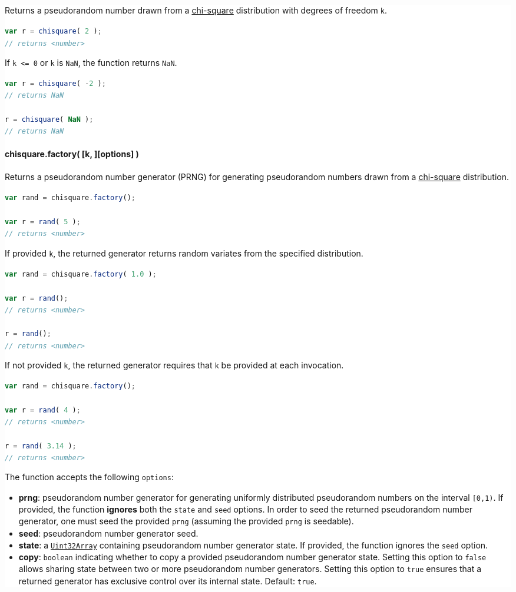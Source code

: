 Returns a pseudorandom number drawn from a [chi-square][chi-square] distribution with degrees of freedom `k`.

```javascript
var r = chisquare( 2 );
// returns <number>
```

If `k <= 0` or `k` is `NaN`, the function returns `NaN`.

```javascript
var r = chisquare( -2 );
// returns NaN

r = chisquare( NaN );
// returns NaN
```

#### chisquare.factory( \[k, ]\[options] )

Returns a pseudorandom number generator (PRNG) for generating pseudorandom numbers drawn from a [chi-square][chi-square] distribution.

```javascript
var rand = chisquare.factory();

var r = rand( 5 );
// returns <number>
```

If provided `k`, the returned generator returns random variates from the specified distribution.

```javascript
var rand = chisquare.factory( 1.0 );

var r = rand();
// returns <number>

r = rand();
// returns <number>
```

If not provided `k`, the returned generator requires that `k` be provided at each invocation.

```javascript
var rand = chisquare.factory();

var r = rand( 4 );
// returns <number>

r = rand( 3.14 );
// returns <number>
```

The function accepts the following `options`:

-   **prng**: pseudorandom number generator for generating uniformly distributed pseudorandom numbers on the interval `[0,1)`. If provided, the function **ignores** both the `state` and `seed` options. In order to seed the returned pseudorandom number generator, one must seed the provided `prng` (assuming the provided `prng` is seedable).
-   **seed**: pseudorandom number generator seed.
-   **state**: a [`Uint32Array`][@stdlib/array/uint32] containing pseudorandom number generator state. If provided, the function ignores the `seed` option.
-   **copy**: `boolean` indicating whether to copy a provided pseudorandom number generator state. Setting this option to `false` allows sharing state between two or more pseudorandom number generators. Setting this option to `true` ensures that a returned generator has exclusive control over its internal state. Default: `true`.


[npm-image]: http://img.shields.io/npm/v/@stdlib/random-base-chisquare.svg
[npm-url]: https://npmjs.org/package/@stdlib/random-base-chisquare
[test-image]: https://github.com/stdlib-js/random-base-chisquare/actions/workflows/test.yml/badge.svg?branch=v0.2.0
[test-url]: https://github.com/stdlib-js/random-base-chisquare/actions/workflows/test.yml?query=branch:v0.2.0
[coverage-image]: https://img.shields.io/codecov/c/github/stdlib-js/random-base-chisquare/main.svg
[coverage-url]: https://codecov.io/github/stdlib-js/random-base-chisquare?branch=main
[chat-image]: https://img.shields.io/gitter/room/stdlib-js/stdlib.svg
[chat-url]: https://app.gitter.im/#/room/#stdlib-js_stdlib:gitter.im
[stdlib]: https://github.com/stdlib-js/stdlib
[stdlib-authors]: https://github.com/stdlib-js/stdlib/graphs/contributors
[umd]: https://github.com/umdjs/umd
[es-module]: https://developer.mozilla.org/en-US/docs/Web/JavaScript/Guide/Modules
[deno-url]: https://github.com/stdlib-js/random-base-chisquare/tree/deno
[deno-readme]: https://github.com/stdlib-js/random-base-chisquare/blob/deno/README.md
[umd-url]: https://github.com/stdlib-js/random-base-chisquare/tree/umd
[umd-readme]: https://github.com/stdlib-js/random-base-chisquare/blob/umd/README.md
[esm-url]: https://github.com/stdlib-js/random-base-chisquare/tree/esm
[esm-readme]: https://github.com/stdlib-js/random-base-chisquare/blob/esm/README.md
[branches-url]: https://github.com/stdlib-js/random-base-chisquare/blob/main/branches.md
[stdlib-license]: https://raw.githubusercontent.com/stdlib-js/random-base-chisquare/main/LICENSE
[chi-square]: https://en.wikipedia.org/wiki/Chi-squared_distribution
[@stdlib/array/uint32]: https://github.com/stdlib-js/array-uint32/tree/umd
[@stdlib/random/array/chisquare]: https://github.com/stdlib-js/random-array-chisquare/tree/umd
[@stdlib/random/iter/chisquare]: https://github.com/stdlib-js/random-iter-chisquare/tree/umd
[@stdlib/random/streams/chisquare]: https://github.com/stdlib-js/random-streams-chisquare/tree/umd